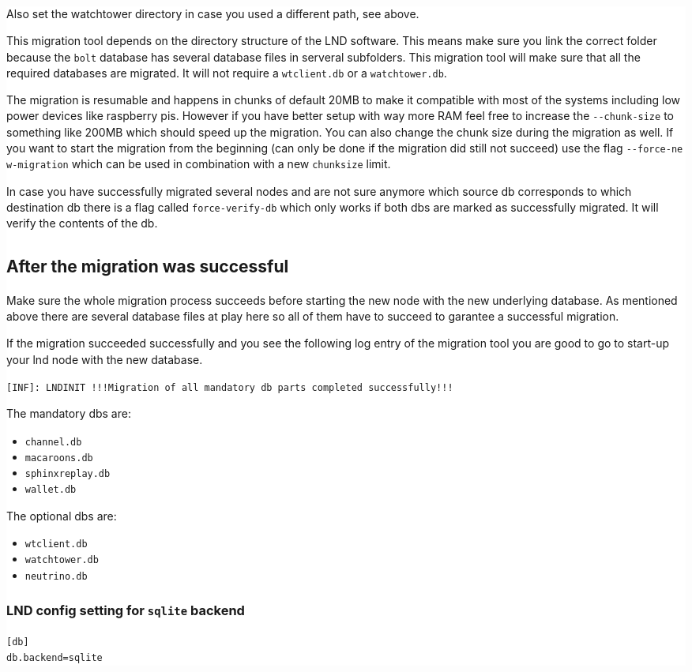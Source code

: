 Also set the watchtower directory in case you used a different path, see above.

This migration tool depends on the directory structure of
the LND software. This means make sure you link the correct folder because the 
`bolt` database has several database files in serveral subfolders. This 
migration tool will make sure that all the required databases are migrated. It 
will not require a `wtclient.db` or a `watchtower.db`.

The migration is resumable and happens in chunks of default 20MB to make it 
compatible with most of the systems including low power devices like 
raspberry pis. However if you have better setup with way more RAM feel free to 
increase the `--chunk-size` to something like
200MB which should speed up the migration. You can also change the chunk size
during the migration as well. If you want to start the migration from the 
beginning (can only be done if the migration did still not succeed) use the 
flag `--force-new-migration` which can be used in combination with a 
new `chunksize` limit.

In case you have successfully migrated several nodes and are not sure anymore 
which source db corresponds to which destination db there is a flag called
`force-verify-db` which only works if both dbs are marked as successfully
migrated. It will verify the contents of the db.


## After the migration was successful

Make sure the whole migration process succeeds before starting the new node with
the new underlying database. As mentioned above there are several database files
at play here so all of them have to succeed to garantee a successful migration.

If the migration succeeded successfully and you see the following log entry of
the migration tool you are good to go to start-up your lnd node with the new
database.

```shell
[INF]: LNDINIT !!!Migration of all mandatory db parts completed successfully!!!
```

The mandatory dbs are:
* `channel.db`
* `macaroons.db`
* `sphinxreplay.db`
* `wallet.db`

The optional dbs are:

* `wtclient.db`
* `watchtower.db`
* `neutrino.db`

### LND config setting for `sqlite` backend

```shell
[db]
db.backend=sqlite
```
